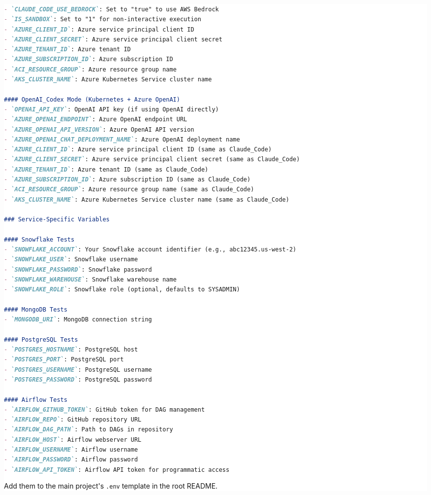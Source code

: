 ```markdown
- `CLAUDE_CODE_USE_BEDROCK`: Set to "true" to use AWS Bedrock
- `IS_SANDBOX`: Set to "1" for non-interactive execution
- `AZURE_CLIENT_ID`: Azure service principal client ID
- `AZURE_CLIENT_SECRET`: Azure service principal client secret
- `AZURE_TENANT_ID`: Azure tenant ID
- `AZURE_SUBSCRIPTION_ID`: Azure subscription ID
- `ACI_RESOURCE_GROUP`: Azure resource group name
- `AKS_CLUSTER_NAME`: Azure Kubernetes Service cluster name

#### OpenAI_Codex Mode (Kubernetes + Azure OpenAI)
- `OPENAI_API_KEY`: OpenAI API key (if using OpenAI directly)
- `AZURE_OPENAI_ENDPOINT`: Azure OpenAI endpoint URL
- `AZURE_OPENAI_API_VERSION`: Azure OpenAI API version
- `AZURE_OPENAI_CHAT_DEPLOYMENT_NAME`: Azure OpenAI deployment name
- `AZURE_CLIENT_ID`: Azure service principal client ID (same as Claude_Code)
- `AZURE_CLIENT_SECRET`: Azure service principal client secret (same as Claude_Code)
- `AZURE_TENANT_ID`: Azure tenant ID (same as Claude_Code)
- `AZURE_SUBSCRIPTION_ID`: Azure subscription ID (same as Claude_Code)
- `ACI_RESOURCE_GROUP`: Azure resource group name (same as Claude_Code)
- `AKS_CLUSTER_NAME`: Azure Kubernetes Service cluster name (same as Claude_Code)

### Service-Specific Variables

#### Snowflake Tests
- `SNOWFLAKE_ACCOUNT`: Your Snowflake account identifier (e.g., abc12345.us-west-2)
- `SNOWFLAKE_USER`: Snowflake username
- `SNOWFLAKE_PASSWORD`: Snowflake password
- `SNOWFLAKE_WAREHOUSE`: Snowflake warehouse name
- `SNOWFLAKE_ROLE`: Snowflake role (optional, defaults to SYSADMIN)

#### MongoDB Tests  
- `MONGODB_URI`: MongoDB connection string

#### PostgreSQL Tests
- `POSTGRES_HOSTNAME`: PostgreSQL host
- `POSTGRES_PORT`: PostgreSQL port
- `POSTGRES_USERNAME`: PostgreSQL username
- `POSTGRES_PASSWORD`: PostgreSQL password

#### Airflow Tests
- `AIRFLOW_GITHUB_TOKEN`: GitHub token for DAG management
- `AIRFLOW_REPO`: GitHub repository URL
- `AIRFLOW_DAG_PATH`: Path to DAGs in repository
- `AIRFLOW_HOST`: Airflow webserver URL
- `AIRFLOW_USERNAME`: Airflow username
- `AIRFLOW_PASSWORD`: Airflow password
- `AIRFLOW_API_TOKEN`: Airflow API token for programmatic access
```

Add them to the main project's `.env` template in the root README.
